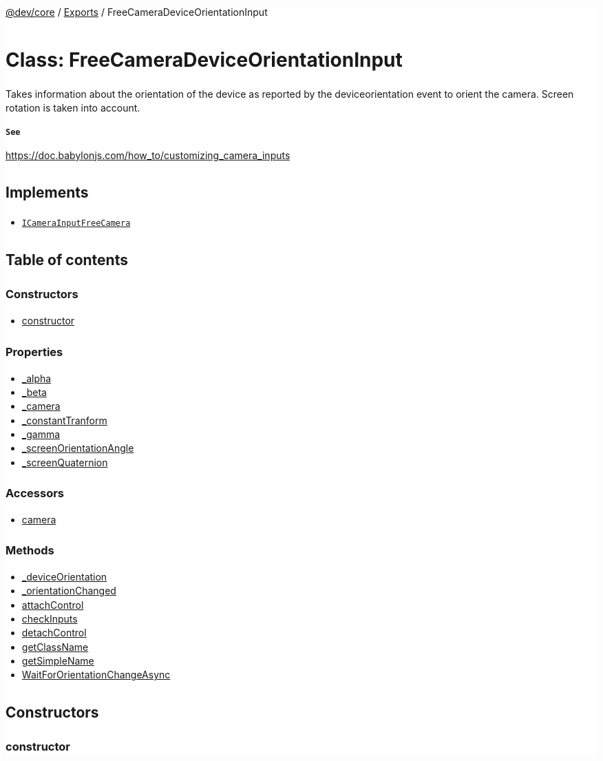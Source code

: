 [@dev/core](../README.md) / [Exports](../modules.md) / FreeCameraDeviceOrientationInput

# Class: FreeCameraDeviceOrientationInput

Takes information about the orientation of the device as reported by the deviceorientation event to orient the camera.
Screen rotation is taken into account.

**`See`**

https://doc.babylonjs.com/how_to/customizing_camera_inputs

## Implements

- [`ICameraInput`](../interfaces/ICameraInput.md)[`FreeCamera`](FreeCamera.md)

## Table of contents

### Constructors

- [constructor](FreeCameraDeviceOrientationInput.md#constructor)

### Properties

- [\_alpha](FreeCameraDeviceOrientationInput.md#_alpha)
- [\_beta](FreeCameraDeviceOrientationInput.md#_beta)
- [\_camera](FreeCameraDeviceOrientationInput.md#_camera)
- [\_constantTranform](FreeCameraDeviceOrientationInput.md#_constanttranform)
- [\_gamma](FreeCameraDeviceOrientationInput.md#_gamma)
- [\_screenOrientationAngle](FreeCameraDeviceOrientationInput.md#_screenorientationangle)
- [\_screenQuaternion](FreeCameraDeviceOrientationInput.md#_screenquaternion)

### Accessors

- [camera](FreeCameraDeviceOrientationInput.md#camera)

### Methods

- [\_deviceOrientation](FreeCameraDeviceOrientationInput.md#_deviceorientation)
- [\_orientationChanged](FreeCameraDeviceOrientationInput.md#_orientationchanged)
- [attachControl](FreeCameraDeviceOrientationInput.md#attachcontrol)
- [checkInputs](FreeCameraDeviceOrientationInput.md#checkinputs)
- [detachControl](FreeCameraDeviceOrientationInput.md#detachcontrol)
- [getClassName](FreeCameraDeviceOrientationInput.md#getclassname)
- [getSimpleName](FreeCameraDeviceOrientationInput.md#getsimplename)
- [WaitForOrientationChangeAsync](FreeCameraDeviceOrientationInput.md#waitfororientationchangeasync)

## Constructors

### constructor
